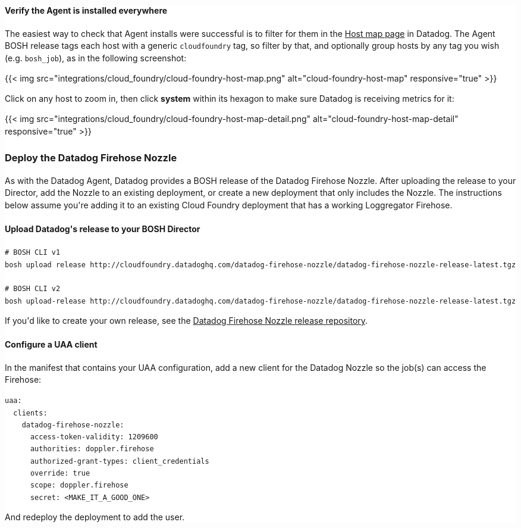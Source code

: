 #### Verify the Agent is installed everywhere

The easiest way to check that Agent installs were successful is to filter for them in the [Host map page][14] in Datadog. The Agent BOSH release tags each host with a generic `cloudfoundry` tag, so filter by that, and optionally group hosts by any tag you wish (e.g. `bosh_job`), as in the following screenshot:

{{< img src="integrations/cloud_foundry/cloud-foundry-host-map.png" alt="cloud-foundry-host-map" responsive="true" >}}

Click on any host to zoom in, then click **system** within its hexagon to make sure Datadog is receiving metrics for it:

{{< img src="integrations/cloud_foundry/cloud-foundry-host-map-detail.png" alt="cloud-foundry-host-map-detail" responsive="true" >}}

### Deploy the Datadog Firehose Nozzle

As with the Datadog Agent, Datadog provides a BOSH release of the Datadog Firehose Nozzle. After uploading the release to your Director, add the Nozzle to an existing deployment, or create a new deployment that only includes the Nozzle. The instructions below assume you're adding it to an existing Cloud Foundry deployment that has a working Loggregator Firehose.

#### Upload Datadog's release to your BOSH Director

```
# BOSH CLI v1
bosh upload release http://cloudfoundry.datadoghq.com/datadog-firehose-nozzle/datadog-firehose-nozzle-release-latest.tgz

# BOSH CLI v2
bosh upload-release http://cloudfoundry.datadoghq.com/datadog-firehose-nozzle/datadog-firehose-nozzle-release-latest.tgz
```

If you'd like to create your own release, see the [Datadog Firehose Nozzle release repository][15].

#### Configure a UAA client

In the manifest that contains your UAA configuration, add a new client for the Datadog Nozzle so the job(s) can access the Firehose:

```
uaa:
  clients:
    datadog-firehose-nozzle:
      access-token-validity: 1209600
      authorities: doppler.firehose
      authorized-grant-types: client_credentials
      override: true
      scope: doppler.firehose
      secret: <MAKE_IT_A_GOOD_ONE>
```

And redeploy the deployment to add the user.


[1]: https://docs.cloudfoundry.org/buildpacks/understand-buildpacks.html#supply-script
[2]: https://docs.datadoghq.com/developers/dogstatsd/
[3]: https://docs.datadoghq.com/tracing/
[4]: https://docs.cloudfoundry.org/buildpacks/use-multiple-buildpacks.html
[5]: https://cloudfoundry.datadoghq.com/datadog-cloudfoundry-buildpack/datadog-cloudfoundry-buildpack-latest.zip
[6]: /developers/dogstatsd
[7]: https://docs.datadoghq.com/libraries/
[8]: https://bosh.io/docs/bosh-cli.html
[9]: https://bosh.io/docs/cli-v2.html#install
[10]: https://bosh.io/docs/cli-envs.html#deployment-state
[11]: https://bosh.io/docs/runtime-config.html#addons
[12]: https://github.com/DataDog/datadog-agent-boshrelease
[13]: https://github.com/DataDog/datadog-agent-boshrelease/blob/master/jobs/dd-agent/spec
[14]: https://app.datadoghq.com/graphing/infrastructure/hostmap
[15]: https://github.com/DataDog/datadog-firehose-nozzle-release
[16]: https://github.com/DataDog/datadog-firehose-nozzle-release/blob/master/jobs/datadog-firehose-nozzle/spec
[17]: https://app.datadoghq.com/metric/explorer
[18]: https://bosh.io/docs/
[19]: https://bosh.io/docs/monitoring.html
[20]: /integrations/network/#metrics
[21]: /integrations/disk/#metrics
[22]: /integrations/ntp/#metrics
[23]: https://network.pivotal.io/products/datadog/
[24]: https://network.pivotal.io/products/datadog-application-monitoring/
[25]: https://github.com/cloudfoundry/multi-buildpack
[26]: https://github.com/cloudfoundry/multi-buildpack#usage
[27]: https://docs.cloudfoundry.org/buildpacks/understand-buildpacks.html
[28]: https://github.com/cf-platform-eng/meta-buildpack
[29]: /integrations/system/#metrics